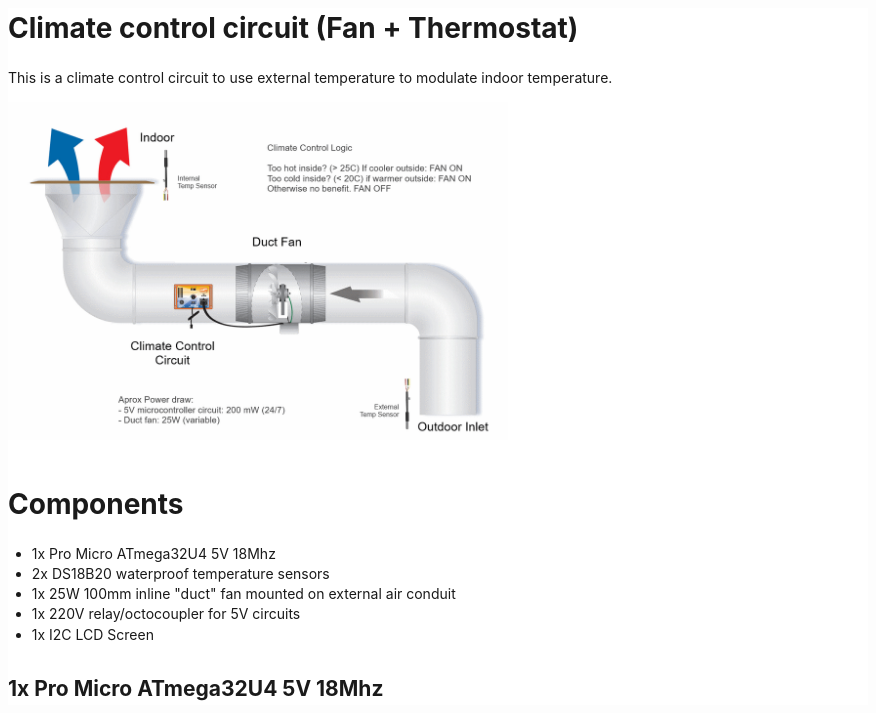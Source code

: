 # Climate control circuit (Fan + Thermostat)

This is a climate control circuit to use external temperature to modulate indoor temperature.

<img src="diagram.explanation.png" width="500"/>

# Components

- 1x Pro Micro ATmega32U4 5V 18Mhz 
- 2x DS18B20 waterproof temperature sensors
- 1x 25W 100mm inline "duct" fan mounted on external air conduit
- 1x 220V relay/octocoupler for 5V circuits
- 1x I2C LCD Screen   

## 1x Pro Micro ATmega32U4 5V 18Mhz 
